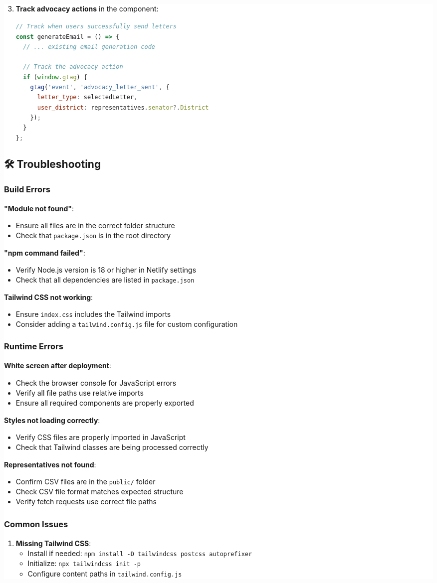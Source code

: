 3. **Track advocacy actions** in the component:
   ```javascript
   // Track when users successfully send letters
   const generateEmail = () => {
     // ... existing email generation code
     
     // Track the advocacy action
     if (window.gtag) {
       gtag('event', 'advocacy_letter_sent', {
         letter_type: selectedLetter,
         user_district: representatives.senator?.District
       });
     }
   };
   ```

## 🛠️ Troubleshooting

### Build Errors

**"Module not found"**:
- Ensure all files are in the correct folder structure
- Check that `package.json` is in the root directory

**"npm command failed"**:
- Verify Node.js version is 18 or higher in Netlify settings
- Check that all dependencies are listed in `package.json`

**Tailwind CSS not working**:
- Ensure `index.css` includes the Tailwind imports
- Consider adding a `tailwind.config.js` file for custom configuration

### Runtime Errors

**White screen after deployment**:
- Check the browser console for JavaScript errors
- Verify all file paths use relative imports
- Ensure all required components are properly exported

**Styles not loading correctly**:
- Verify CSS files are properly imported in JavaScript
- Check that Tailwind classes are being processed correctly

**Representatives not found**:
- Confirm CSV files are in the `public/` folder
- Check CSV file format matches expected structure
- Verify fetch requests use correct file paths

### Common Issues

1. **Missing Tailwind CSS**:
   - Install if needed: `npm install -D tailwindcss postcss autoprefixer`
   - Initialize: `npx tailwindcss init -p`
   - Configure content paths in `tailwind.config.js`
